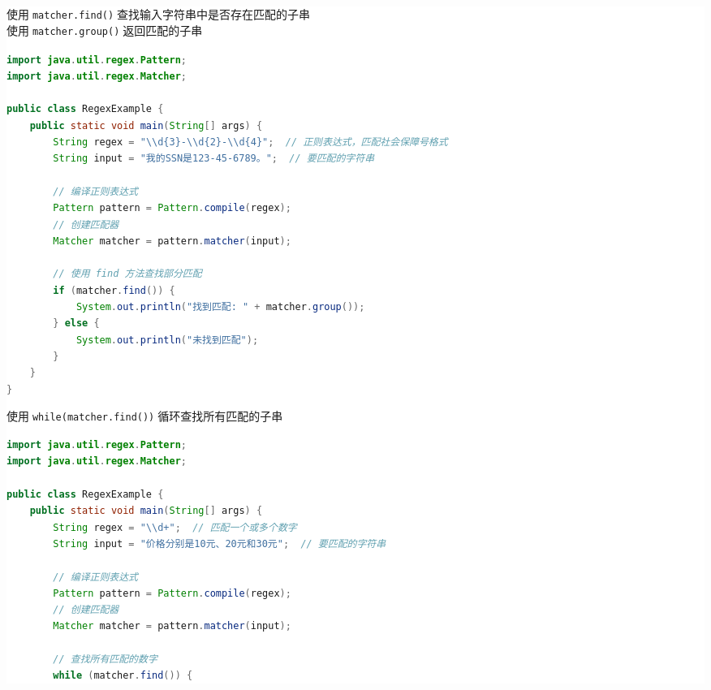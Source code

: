 ```java
```

使用 `matcher.find()` 查找输入字符串中是否存在匹配的子串  
使用 `matcher.group()` 返回匹配的子串  

```java
import java.util.regex.Pattern;
import java.util.regex.Matcher;

public class RegexExample {
    public static void main(String[] args) {
        String regex = "\\d{3}-\\d{2}-\\d{4}";  // 正则表达式，匹配社会保障号格式
        String input = "我的SSN是123-45-6789。";  // 要匹配的字符串

        // 编译正则表达式
        Pattern pattern = Pattern.compile(regex);
        // 创建匹配器
        Matcher matcher = pattern.matcher(input);

        // 使用 find 方法查找部分匹配
        if (matcher.find()) {
            System.out.println("找到匹配: " + matcher.group());
        } else {
            System.out.println("未找到匹配");
        }
    }
}
```

使用 `while(matcher.find())` 循环查找所有匹配的子串  

```java
import java.util.regex.Pattern;
import java.util.regex.Matcher;

public class RegexExample {
    public static void main(String[] args) {
        String regex = "\\d+";  // 匹配一个或多个数字
        String input = "价格分别是10元、20元和30元";  // 要匹配的字符串

        // 编译正则表达式
        Pattern pattern = Pattern.compile(regex);
        // 创建匹配器
        Matcher matcher = pattern.matcher(input);

        // 查找所有匹配的数字
        while (matcher.find()) {
